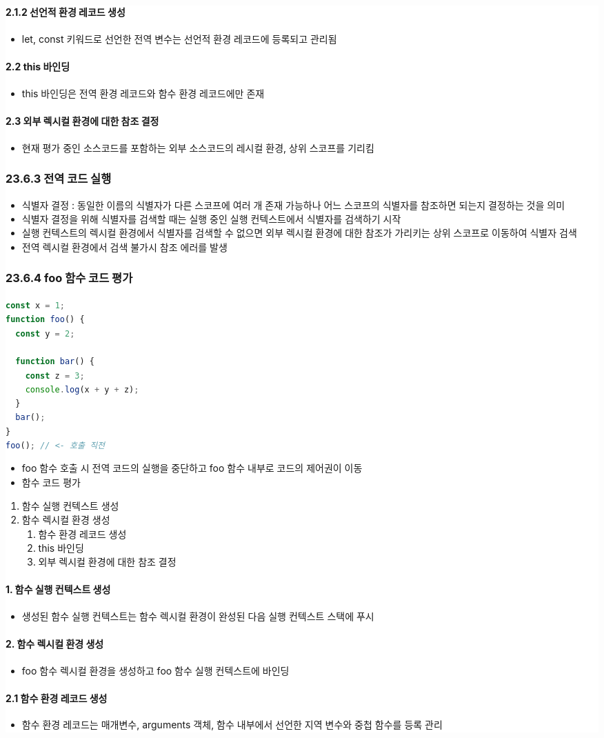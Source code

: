 #### 2.1.2 선언적 환경 레코드 생성

- let, const 키워드로 선언한 전역 변수는 선언적 환경 레코드에 등록되고 관리됨

#### 2.2 this 바인딩

- this 바인딩은 전역 환경 레코드와 함수 환경 레코드에만 존재

#### 2.3 외부 렉시컬 환경에 대한 참조 결정

- 현재 평가 중인 소스코드를 포함하는 외부 소스코드의 레시컬 환경, 상위 스코프를 기리킴

### 23.6.3 전역 코드 실행

- 식별자 결정 : 동일한 이름의 식별자가 다른 스코프에 여러 개 존재 가능하나 어느 스코프의 식별자를 참조하면 되는지 결정하는 것을 의미
- 식별자 결정을 위해 식별자를 검색할 때는 실행 중인 실행 컨텍스트에서 식별자를 검색하기 시작
- 실행 컨텍스트의 렉시컬 환경에서 식별자를 검색할 수 없으면 외부 렉시컬 환경에 대한 참조가 가리키는 상위 스코프로 이동하여 식별자 검색
- 전역 렉시컬 환경에서 검색 불가시 참조 에러를 발생

### 23.6.4 foo 함수 코드 평가

```javascript
const x = 1;
function foo() {
  const y = 2;

  function bar() {
    const z = 3;
    console.log(x + y + z);
  }
  bar();
}
foo(); // <- 호출 직전
```

- foo 함수 호출 시 전역 코드의 실행을 중단하고 foo 함수 내부로 코드의 제어권이 이동
- 함수 코드 평가

1. 함수 실행 컨텍스트 생성
2. 함수 렉시컬 환경 생성
   1. 함수 환경 레코드 생성
   2. this 바인딩
   3. 외부 렉시컬 환경에 대한 참조 결정

#### 1. 함수 실행 컨텍스트 생성

- 생성된 함수 실행 컨텍스트는 함수 렉시컬 환경이 완성된 다음 실행 컨텍스트 스택에 푸시

#### 2. 함수 렉시컬 환경 생성

- foo 함수 렉시컬 환경을 생성하고 foo 함수 실행 컨텍스트에 바인딩

#### 2.1 함수 환경 레코드 생성

- 함수 환경 레코드는 매개변수, arguments 객체, 함수 내부에서 선언한 지역 변수와 중첩 함수를 등록 관리

